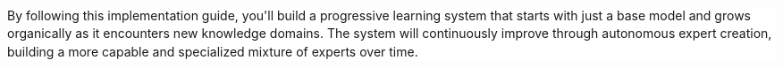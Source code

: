 By following this implementation guide, you'll build a progressive learning system that starts with just a base model and grows organically as it encounters new knowledge domains. The system will continuously improve through autonomous expert creation, building a more capable and specialized mixture of experts over time.